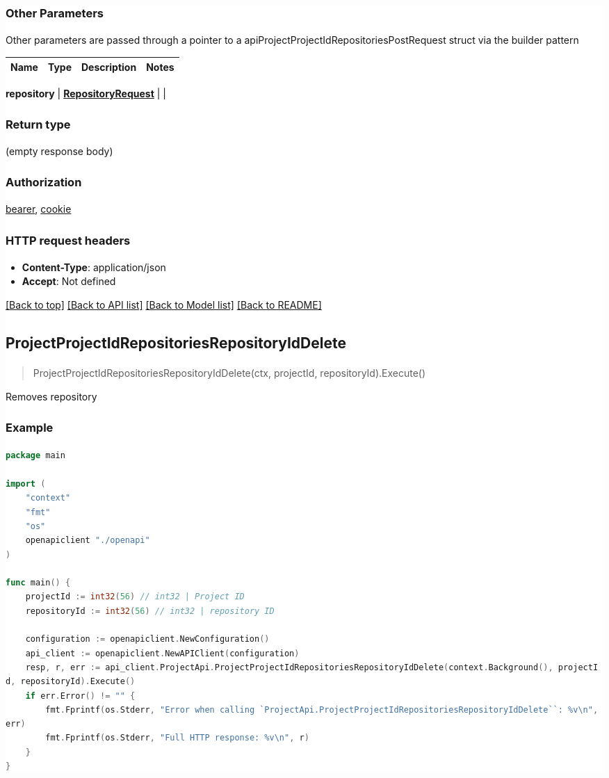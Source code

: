 ### Other Parameters

Other parameters are passed through a pointer to a apiProjectProjectIdRepositoriesPostRequest struct via the builder pattern


Name | Type | Description  | Notes
------------- | ------------- | ------------- | -------------

 **repository** | [**RepositoryRequest**](RepositoryRequest.md) |  | 

### Return type

 (empty response body)

### Authorization

[bearer](../README.md#bearer), [cookie](../README.md#cookie)

### HTTP request headers

- **Content-Type**: application/json
- **Accept**: Not defined

[[Back to top]](#) [[Back to API list]](../README.md#documentation-for-api-endpoints)
[[Back to Model list]](../README.md#documentation-for-models)
[[Back to README]](../README.md)


## ProjectProjectIdRepositoriesRepositoryIdDelete

> ProjectProjectIdRepositoriesRepositoryIdDelete(ctx, projectId, repositoryId).Execute()

Removes repository

### Example

```go
package main

import (
    "context"
    "fmt"
    "os"
    openapiclient "./openapi"
)

func main() {
    projectId := int32(56) // int32 | Project ID
    repositoryId := int32(56) // int32 | repository ID

    configuration := openapiclient.NewConfiguration()
    api_client := openapiclient.NewAPIClient(configuration)
    resp, r, err := api_client.ProjectApi.ProjectProjectIdRepositoriesRepositoryIdDelete(context.Background(), projectId, repositoryId).Execute()
    if err.Error() != "" {
        fmt.Fprintf(os.Stderr, "Error when calling `ProjectApi.ProjectProjectIdRepositoriesRepositoryIdDelete``: %v\n", err)
        fmt.Fprintf(os.Stderr, "Full HTTP response: %v\n", r)
    }
}
```
